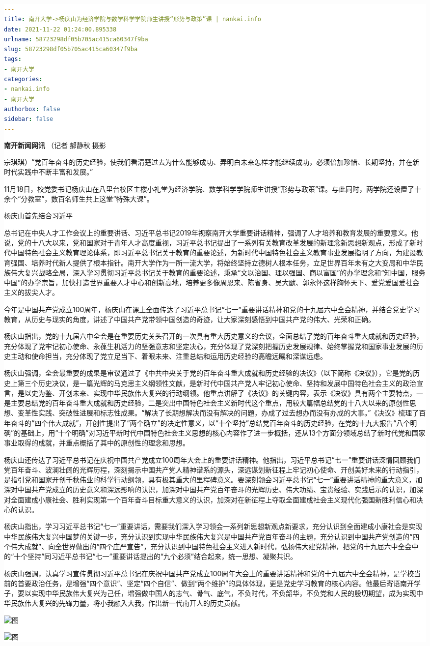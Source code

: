 ```yaml
---
title: 南开大学->杨庆山为经济学院与数学科学学院师生讲授“形势与政策”课 | nankai.info
date: 2021-11-22 01:24:00.895338
urlname: 58723298df05b705ac415ca60347f9ba
slug: 58723298df05b705ac415ca60347f9ba
tags: 
- 南开大学
categories:
- nankai.info
- 南开大学
authorbox: false
sidebar: false
---
```

**南开新闻网讯** （记者 郝静秋 摄影

宗琪琪）“党百年奋斗的历史经验，使我们看清楚过去为什么能够成功、弄明白未来怎样才能继续成功，必须倍加珍惜、长期坚持，并在新时代实践中不断丰富和发展。”

11月18日，校党委书记杨庆山在八里台校区主楼小礼堂为经济学院、数学科学学院师生讲授“形势与政策”课。与此同时，两学院还设置了十余个“分教室”，数百名师生共上这堂“特殊大课”。

杨庆山首先结合习近平

总书记在中央人才工作会议上的重要讲话、习近平总书记2019年视察南开大学重要讲话精神，强调了人才培养和教育发展的重要意义。他说，党的十八大以来，党和国家对于青年人才高度重视，习近平总书记提出了一系列有关教育改革发展的新理念新思想新观点，形成了新时代中国特色社会主义教育理论体系，即习近平总书记关于教育的重要论述，为新时代中国特色社会主义教育事业发展指明了方向，为建设教育强国、培养时代新人提供了根本指针。南开大学作为一所一流大学，将始终坚持立德树人根本任务，立足世界百年未有之大变局和中华民族伟大复兴战略全局，深入学习贯彻习近平总书记关于教育的重要论述，秉承“文以治国、理以强国、商以富国”的办学理念和“知中国，服务中国”的办学宗旨，加快打造世界重要人才中心和创新高地，培养更多像周恩来、陈省身、吴大猷、郭永怀这样胸怀天下、爱党爱国爱社会主义的拔尖人才。

今年是中国共产党成立100周年，杨庆山在课上全面传达了习近平总书记“七一”重要讲话精神和党的十九届六中全会精神，并结合党史学习教育，从历史与现实的角度，讲述了中国共产党带领中国创造的奇迹，让大家深刻感悟到中国共产党的伟大、光荣和正确。

杨庆山指出，党的十九届六中全会是在重要历史关头召开的一次具有重大历史意义的会议，全面总结了党的百年奋斗重大成就和历史经验，充分体现了党牢记初心使命、永葆生机活力的坚强意志和坚定决心，充分体现了党深刻把握历史发展规律、始终掌握党和国家事业发展的历史主动和使命担当，充分体现了党立足当下、着眼未来、注重总结和运用历史经验的高瞻远瞩和深谋远虑。

杨庆山强调，全会最重要的成果是审议通过了《中共中央关于党的百年奋斗重大成就和历史经验的决议》（以下简称《决议》），它是党的历史上第三个历史决议，是一篇光辉的马克思主义纲领性文献，是新时代中国共产党人牢记初心使命、坚持和发展中国特色社会主义的政治宣言，是以史为鉴、开创未来、实现中华民族伟大复兴的行动纲领。他重点讲解了《决议》的关键内容，表示《决议》具有两个主要特点，一是主要总结党的百年奋斗重大成就和历史经验，二是突出中国特色社会主义新时代这个重点，用较大篇幅总结党的十八大以来的原创性思想、变革性实践、突破性进展和标志性成果。“解决了长期想解决而没有解决的问题，办成了过去想办而没有办成的大事。”《决议》梳理了百年奋斗的“四个伟大成就”，开创性提出了“两个确立”的决定性意义，以“十个坚持”总结党百年奋斗的历史经验，在党的十九大报告“八个明确”的基础上，用“十个明确”对习近平新时代中国特色社会主义思想的核心内容作了进一步概括，还从13个方面分领域总结了新时代党和国家事业取得的成就，并重点概括了其中的原创性的理念和思想。

杨庆山还传达了习近平总书记在庆祝中国共产党成立100周年大会上的重要讲话精神。他指出，习近平总书记“七一”重要讲话深情回顾我们党百年奋斗、波澜壮阔的光辉历程，深刻揭示中国共产党人精神谱系的源头，深远谋划新征程上牢记初心使命、开创美好未来的行动指引，是指引党和国家开创千秋伟业的科学行动纲领，具有极其重大的里程碑意义。要深刻领会习近平总书记“七一”重要讲话精神的重大意义，加深对中国共产党成立的历史意义和深远影响的认识，加深对中国共产党百年奋斗的光辉历史、伟大功绩、宝贵经验、实践启示的认识，加深对全面建成小康社会、胜利实现第一个百年奋斗目标重大意义的认识，加深对在新征程上夺取全面建成社会主义现代化强国新胜利信心和决心的认识。

杨庆山指出，学习习近平总书记“七一”重要讲话，需要我们深入学习领会一系列新思想新观点新要求，充分认识到全面建成小康社会是实现中华民族伟大复兴中国梦的关键一步，充分认识到实现中华民族伟大复兴是中国共产党百年奋斗的主题，充分认识到中国共产党创造的“四个伟大成就”、向全世界做出的“四个庄严宣告”，充分认识到中国特色社会主义进入新时代，弘扬伟大建党精神，把党的十九届六中全会中的“十个坚持”同习近平总书记“七一”重要讲话提出的“九个必须”结合起来，统一思想、凝聚共识。

杨庆山强调，认真学习宣传贯彻习近平总书记在庆祝中国共产党成立100周年大会上的重要讲话精神和党的十九届六中全会精神，是学校当前的首要政治任务，是增强“四个意识”、坚定“四个自信”、做到“两个维护”的具体体现，更是党史学习教育的核心内容。他最后寄语南开学子，要以实现中华民族伟大复兴为己任，增强做中国人的志气、骨气、底气，不负时代，不负韶华，不负党和人民的殷切期望，成为实现中华民族伟大复兴的先锋力量，将小我融入大我，作出新一代南开人的历史贡献。

![图](http://news.nankai.edu.cn/ywsd/system/2021/11/19/g)

![图](http://news.nankai.edu.cn/ywsd/system/2021/11/19/p)
